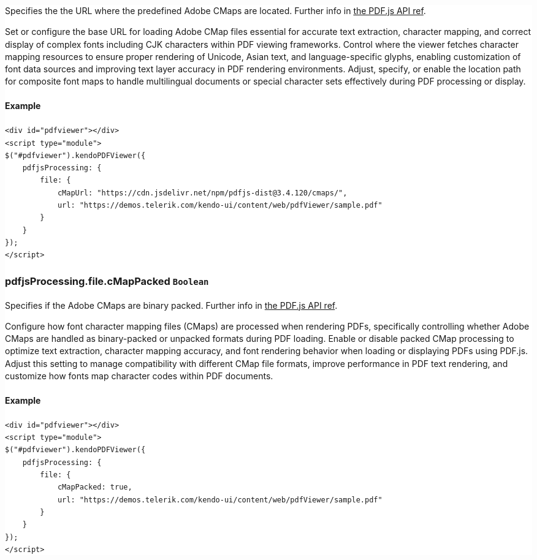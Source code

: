 Specifies the the URL where the predefined Adobe CMaps are located. Further info in [the PDF.js API ref](https://github.com/mozilla/pdf.js/blob/master/src/display/api.js#L117).


<div class="meta-api-description">
Set or configure the base URL for loading Adobe CMap files essential for accurate text extraction, character mapping, and correct display of complex fonts including CJK characters within PDF viewing frameworks. Control where the viewer fetches character mapping resources to ensure proper rendering of Unicode, Asian text, and language-specific glyphs, enabling customization of font data sources and improving text layer accuracy in PDF rendering environments. Adjust, specify, or enable the location path for composite font maps to handle multilingual documents or special character sets effectively during PDF processing or display.
</div>

#### Example

    <div id="pdfviewer"></div>
    <script type="module">
    $("#pdfviewer").kendoPDFViewer({
        pdfjsProcessing: {
            file: {
                cMapUrl: "https://cdn.jsdelivr.net/npm/pdfjs-dist@3.4.120/cmaps/",
                url: "https://demos.telerik.com/kendo-ui/content/web/pdfViewer/sample.pdf"
            }
        }
    });
    </script>

### pdfjsProcessing.file.cMapPacked `Boolean`

Specifies if the Adobe CMaps are binary packed. Further info in [the PDF.js API ref](https://github.com/mozilla/pdf.js/blob/master/src/display/api.js#L119).


<div class="meta-api-description">
Configure how font character mapping files (CMaps) are processed when rendering PDFs, specifically controlling whether Adobe CMaps are handled as binary-packed or unpacked formats during PDF loading. Enable or disable packed CMap processing to optimize text extraction, character mapping accuracy, and font rendering behavior when loading or displaying PDFs using PDF.js. Adjust this setting to manage compatibility with different CMap file formats, improve performance in PDF text rendering, and customize how fonts map character codes within PDF documents.
</div>

#### Example

    <div id="pdfviewer"></div>
    <script type="module">
    $("#pdfviewer").kendoPDFViewer({
        pdfjsProcessing: {
            file: {
                cMapPacked: true,
                url: "https://demos.telerik.com/kendo-ui/content/web/pdfViewer/sample.pdf"
            }
        }
    });
    </script>
